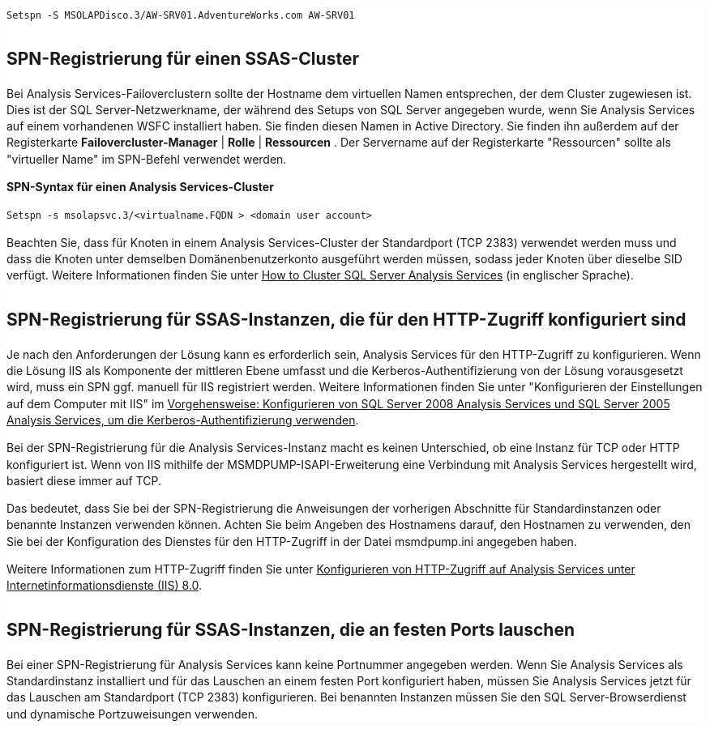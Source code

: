 ```  
Setspn -S MSOLAPDisco.3/AW-SRV01.AdventureWorks.com AW-SRV01  
```  
  
##  <a name="bkmk_spnCluster"></a> SPN-Registrierung für einen SSAS-Cluster  
 Bei Analysis Services-Failoverclustern sollte der Hostname dem virtuellen Namen entsprechen, der dem Cluster zugewiesen ist. Dies ist der SQL Server-Netzwerkname, der während des Setups von SQL Server angegeben wurde, wenn Sie Analysis Services auf einem vorhandenen WSFC installiert haben. Sie finden diesen Namen in Active Directory. Sie finden ihn außerdem auf der Registerkarte **Failovercluster-Manager** | **Rolle** | **Ressourcen** . Der Servername auf der Registerkarte "Ressourcen" sollte als "virtueller Name" im SPN-Befehl verwendet werden.  
  
 **SPN-Syntax für einen Analysis Services-Cluster**  
  
```  
Setspn -s msolapsvc.3/<virtualname.FQDN > <domain user account>  
```  
  
 Beachten Sie, dass für Knoten in einem Analysis Services-Cluster der Standardport (TCP 2383) verwendet werden muss und dass die Knoten unter demselben Domänenbenutzerkonto ausgeführt werden müssen, sodass jeder Knoten über dieselbe SID verfügt. Weitere Informationen finden Sie unter [How to Cluster SQL Server Analysis Services](https://msdn.microsoft.com/library/dn736073.aspx) (in englischer Sprache).  
  
##  <a name="bkmk_spnHTTP"></a> SPN-Registrierung für SSAS-Instanzen, die für den HTTP-Zugriff konfiguriert sind  
 Je nach den Anforderungen der Lösung kann es erforderlich sein, Analysis Services für den HTTP-Zugriff zu konfigurieren. Wenn die Lösung IIS als Komponente der mittleren Ebene umfasst und die Kerberos-Authentifizierung von der Lösung vorausgesetzt wird, muss ein SPN ggf. manuell für IIS registriert werden. Weitere Informationen finden Sie unter "Konfigurieren der Einstellungen auf dem Computer mit IIS" im [Vorgehensweise: Konfigurieren von SQL Server 2008 Analysis Services und SQL Server 2005 Analysis Services, um die Kerberos-Authentifizierung verwenden](https://support.microsoft.com/kb/917409).  
  
 Bei der SPN-Registrierung für die Analysis Services-Instanz macht es keinen Unterschied, ob eine Instanz für TCP oder HTTP konfiguriert ist. Wenn von IIS mithilfe der MSMDPUMP-ISAPI-Erweiterung eine Verbindung mit Analysis Services hergestellt wird, basiert diese immer auf TCP.  
  
 Das bedeutet, dass Sie bei der SPN-Registrierung die Anweisungen der vorherigen Abschnitte für Standardinstanzen oder benannte Instanzen verwenden können. Achten Sie beim Angeben des Hostnamens darauf, den Hostnamen zu verwenden, den Sie bei der Konfiguration des Dienstes für den HTTP-Zugriff in der Datei msmdpump.ini angegeben haben.  
  
 Weitere Informationen zum HTTP-Zugriff finden Sie unter [Konfigurieren von HTTP-Zugriff auf Analysis Services unter Internetinformationsdienste &#40;IIS&#41; 8.0](configure-http-access-to-analysis-services-on-iis-8-0.md).  
  
##  <a name="bkmk_spnFixedPorts"></a> SPN-Registrierung für SSAS-Instanzen, die an festen Ports lauschen  
 Bei einer SPN-Registrierung für Analysis Services kann keine Portnummer angegeben werden. Wenn Sie Analysis Services als Standardinstanz installiert und für das Lauschen an einem festen Port konfiguriert haben, müssen Sie Analysis Services jetzt für das Lauschen am Standardport (TCP 2383) konfigurieren. Bei benannten Instanzen müssen Sie den SQL Server-Browserdienst und dynamische Portzuweisungen verwenden.  
  